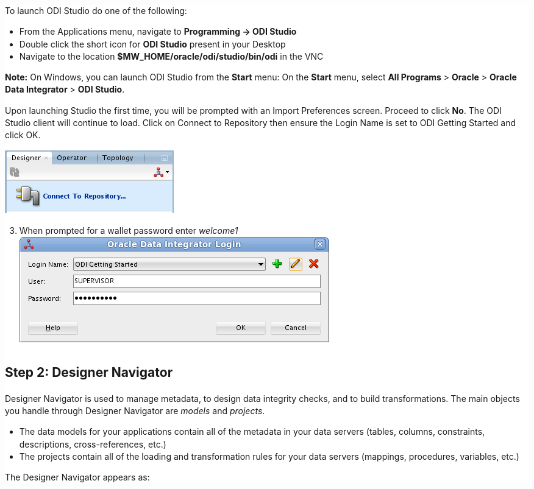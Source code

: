 To launch ODI Studio do one of the following:

  * From the Applications menu, navigate to **Programming -> ODI Studio**
  * Double click the short icon for **ODI Studio** present in your Desktop
  * Navigate to the location **$MW_HOME/oracle/odi/studio/bin/odi** in the VNC

**Note:** On Windows, you can launch ODI Studio from the **Start** menu:
On the **Start** menu, select **All Programs** \> **Oracle** \> **Oracle Data Integrator** \> **ODI Studio**.

Upon launching Studio the first time, you will be prompted with an Import Preferences screen. Proceed to click **No**.
The ODI Studio client will continue to load. Click on Connect to Repository then ensure the Login Name is set to ODI Getting Started and click OK.

   ![](./images/odi_studio.png)

3. When prompted for a wallet password enter *welcome1*
   ![](./images/odi_password.png)

## **Step 2:** Designer Navigator

Designer Navigator is used to manage metadata, to design data integrity checks, and to build transformations.
The main objects you handle through Designer Navigator are *models* and *projects*.
  * The data models for your applications contain all of the metadata in your data servers (tables, columns, constraints, descriptions, cross-references, etc.)
  * The projects contain all of the loading and transformation rules for your data servers (mappings, procedures, variables, etc.)

The Designer Navigator appears as: